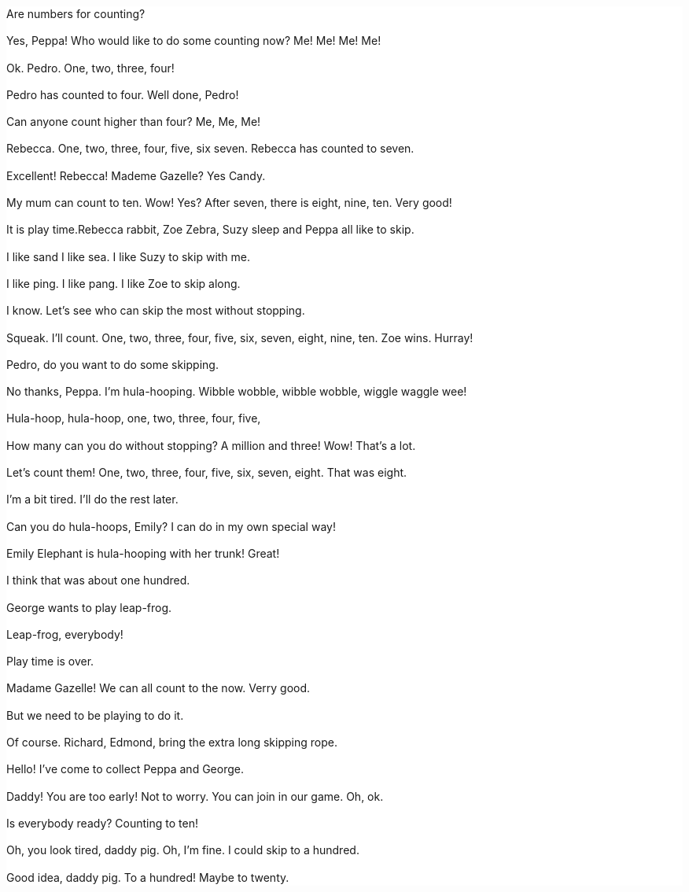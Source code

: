 Are numbers for counting? 

Yes, Peppa! Who would like to do some counting now? Me! Me! Me! Me!

 Ok. Pedro. One, two, three, four!

Pedro has counted to four. Well done, Pedro!

Can anyone count higher than four? Me, Me, Me!

Rebecca. One, two, three, four, five, six seven. Rebecca has counted to seven.

Excellent! Rebecca! Mademe Gazelle? Yes Candy.

My mum can count to ten. Wow! Yes? After seven, there is eight, nine, ten. Very good!

It is play time.Rebecca rabbit, Zoe Zebra, Suzy sleep and Peppa all like to skip.

I like sand I like sea. I like Suzy to skip with me.  

I like ping. I like pang. I like Zoe to skip along. 

I know. Let’s see who can skip the most without stopping.

Squeak. I’ll count. One, two, three, four, five, six, seven, eight, nine, ten. Zoe wins. Hurray!

Pedro, do you want to do some skipping. 

No thanks, Peppa. I’m hula-hooping. Wibble wobble, wibble wobble, wiggle waggle wee!

Hula-hoop, hula-hoop, one, two, three, four, five,

How many can you do without stopping? A million and three! Wow! That’s a lot.

Let’s count them! One, two, three, four, five, six, seven, eight. That was eight.

I’m a bit tired. I’ll do the rest later.

Can you do hula-hoops, Emily? I can do in my  own special way!

Emily Elephant is hula-hooping with her trunk! Great!

I think that was about one hundred. 

George wants to play leap-frog. 

Leap-frog, everybody!

Play time is over.

Madame Gazelle! We can all count to the now. Verry good.

But we need to be playing to do it.

Of course. Richard, Edmond, bring the extra long skipping rope.

Hello! I’ve come to collect Peppa and George.

Daddy! You are too early! Not to worry. You can join in our game. Oh, ok.

Is everybody ready? Counting to ten!

 Oh, you look tired, daddy pig. Oh, I’m fine. I could skip to a hundred.

Good idea, daddy pig. To a hundred! Maybe to twenty. 
